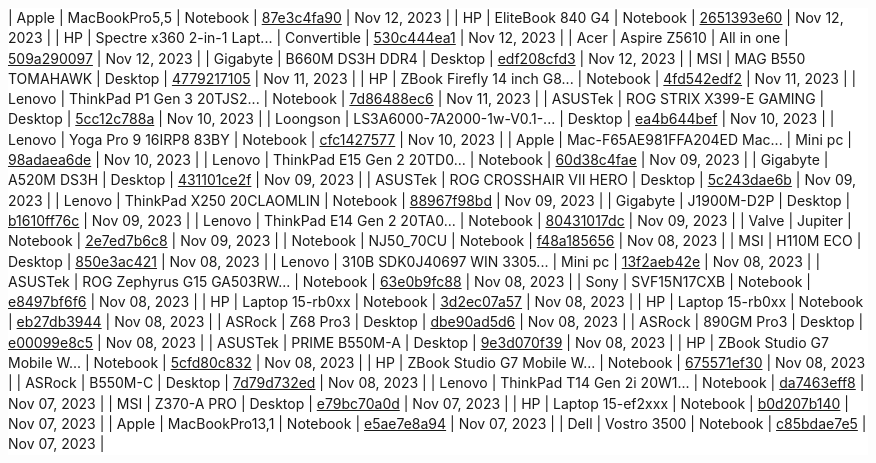 | Apple         | MacBookPro5,5               | Notebook    | [87e3c4fa90](https://linux-hardware.org/?probe=87e3c4fa90) | Nov 12, 2023 |
| HP            | EliteBook 840 G4            | Notebook    | [2651393e60](https://linux-hardware.org/?probe=2651393e60) | Nov 12, 2023 |
| HP            | Spectre x360 2-in-1 Lapt... | Convertible | [530c444ea1](https://linux-hardware.org/?probe=530c444ea1) | Nov 12, 2023 |
| Acer          | Aspire Z5610                | All in one  | [509a290097](https://linux-hardware.org/?probe=509a290097) | Nov 12, 2023 |
| Gigabyte      | B660M DS3H DDR4             | Desktop     | [edf208cfd3](https://linux-hardware.org/?probe=edf208cfd3) | Nov 12, 2023 |
| MSI           | MAG B550 TOMAHAWK           | Desktop     | [4779217105](https://linux-hardware.org/?probe=4779217105) | Nov 11, 2023 |
| HP            | ZBook Firefly 14 inch G8... | Notebook    | [4fd542edf2](https://linux-hardware.org/?probe=4fd542edf2) | Nov 11, 2023 |
| Lenovo        | ThinkPad P1 Gen 3 20TJS2... | Notebook    | [7d86488ec6](https://linux-hardware.org/?probe=7d86488ec6) | Nov 11, 2023 |
| ASUSTek       | ROG STRIX X399-E GAMING     | Desktop     | [5cc12c788a](https://linux-hardware.org/?probe=5cc12c788a) | Nov 10, 2023 |
| Loongson      | LS3A6000-7A2000-1w-V0.1-... | Desktop     | [ea4b644bef](https://linux-hardware.org/?probe=ea4b644bef) | Nov 10, 2023 |
| Lenovo        | Yoga Pro 9 16IRP8 83BY      | Notebook    | [cfc1427577](https://linux-hardware.org/?probe=cfc1427577) | Nov 10, 2023 |
| Apple         | Mac-F65AE981FFA204ED Mac... | Mini pc     | [98adaea6de](https://linux-hardware.org/?probe=98adaea6de) | Nov 10, 2023 |
| Lenovo        | ThinkPad E15 Gen 2 20TD0... | Notebook    | [60d38c4fae](https://linux-hardware.org/?probe=60d38c4fae) | Nov 09, 2023 |
| Gigabyte      | A520M DS3H                  | Desktop     | [431101ce2f](https://linux-hardware.org/?probe=431101ce2f) | Nov 09, 2023 |
| ASUSTek       | ROG CROSSHAIR VII HERO      | Desktop     | [5c243dae6b](https://linux-hardware.org/?probe=5c243dae6b) | Nov 09, 2023 |
| Lenovo        | ThinkPad X250 20CLAOMLIN    | Notebook    | [88967f98bd](https://linux-hardware.org/?probe=88967f98bd) | Nov 09, 2023 |
| Gigabyte      | J1900M-D2P                  | Desktop     | [b1610ff76c](https://linux-hardware.org/?probe=b1610ff76c) | Nov 09, 2023 |
| Lenovo        | ThinkPad E14 Gen 2 20TA0... | Notebook    | [80431017dc](https://linux-hardware.org/?probe=80431017dc) | Nov 09, 2023 |
| Valve         | Jupiter                     | Notebook    | [2e7ed7b6c8](https://linux-hardware.org/?probe=2e7ed7b6c8) | Nov 09, 2023 |
| Notebook      | NJ50_70CU                   | Notebook    | [f48a185656](https://linux-hardware.org/?probe=f48a185656) | Nov 08, 2023 |
| MSI           | H110M ECO                   | Desktop     | [850e3ac421](https://linux-hardware.org/?probe=850e3ac421) | Nov 08, 2023 |
| Lenovo        | 310B SDK0J40697 WIN 3305... | Mini pc     | [13f2aeb42e](https://linux-hardware.org/?probe=13f2aeb42e) | Nov 08, 2023 |
| ASUSTek       | ROG Zephyrus G15 GA503RW... | Notebook    | [63e0b9fc88](https://linux-hardware.org/?probe=63e0b9fc88) | Nov 08, 2023 |
| Sony          | SVF15N17CXB                 | Notebook    | [e8497bf6f6](https://linux-hardware.org/?probe=e8497bf6f6) | Nov 08, 2023 |
| HP            | Laptop 15-rb0xx             | Notebook    | [3d2ec07a57](https://linux-hardware.org/?probe=3d2ec07a57) | Nov 08, 2023 |
| HP            | Laptop 15-rb0xx             | Notebook    | [eb27db3944](https://linux-hardware.org/?probe=eb27db3944) | Nov 08, 2023 |
| ASRock        | Z68 Pro3                    | Desktop     | [dbe90ad5d6](https://linux-hardware.org/?probe=dbe90ad5d6) | Nov 08, 2023 |
| ASRock        | 890GM Pro3                  | Desktop     | [e00099e8c5](https://linux-hardware.org/?probe=e00099e8c5) | Nov 08, 2023 |
| ASUSTek       | PRIME B550M-A               | Desktop     | [9e3d070f39](https://linux-hardware.org/?probe=9e3d070f39) | Nov 08, 2023 |
| HP            | ZBook Studio G7 Mobile W... | Notebook    | [5cfd80c832](https://linux-hardware.org/?probe=5cfd80c832) | Nov 08, 2023 |
| HP            | ZBook Studio G7 Mobile W... | Notebook    | [675571ef30](https://linux-hardware.org/?probe=675571ef30) | Nov 08, 2023 |
| ASRock        | B550M-C                     | Desktop     | [7d79d732ed](https://linux-hardware.org/?probe=7d79d732ed) | Nov 08, 2023 |
| Lenovo        | ThinkPad T14 Gen 2i 20W1... | Notebook    | [da7463eff8](https://linux-hardware.org/?probe=da7463eff8) | Nov 07, 2023 |
| MSI           | Z370-A PRO                  | Desktop     | [e79bc70a0d](https://linux-hardware.org/?probe=e79bc70a0d) | Nov 07, 2023 |
| HP            | Laptop 15-ef2xxx            | Notebook    | [b0d207b140](https://linux-hardware.org/?probe=b0d207b140) | Nov 07, 2023 |
| Apple         | MacBookPro13,1              | Notebook    | [e5ae7e8a94](https://linux-hardware.org/?probe=e5ae7e8a94) | Nov 07, 2023 |
| Dell          | Vostro 3500                 | Notebook    | [c85bdae7e5](https://linux-hardware.org/?probe=c85bdae7e5) | Nov 07, 2023 |